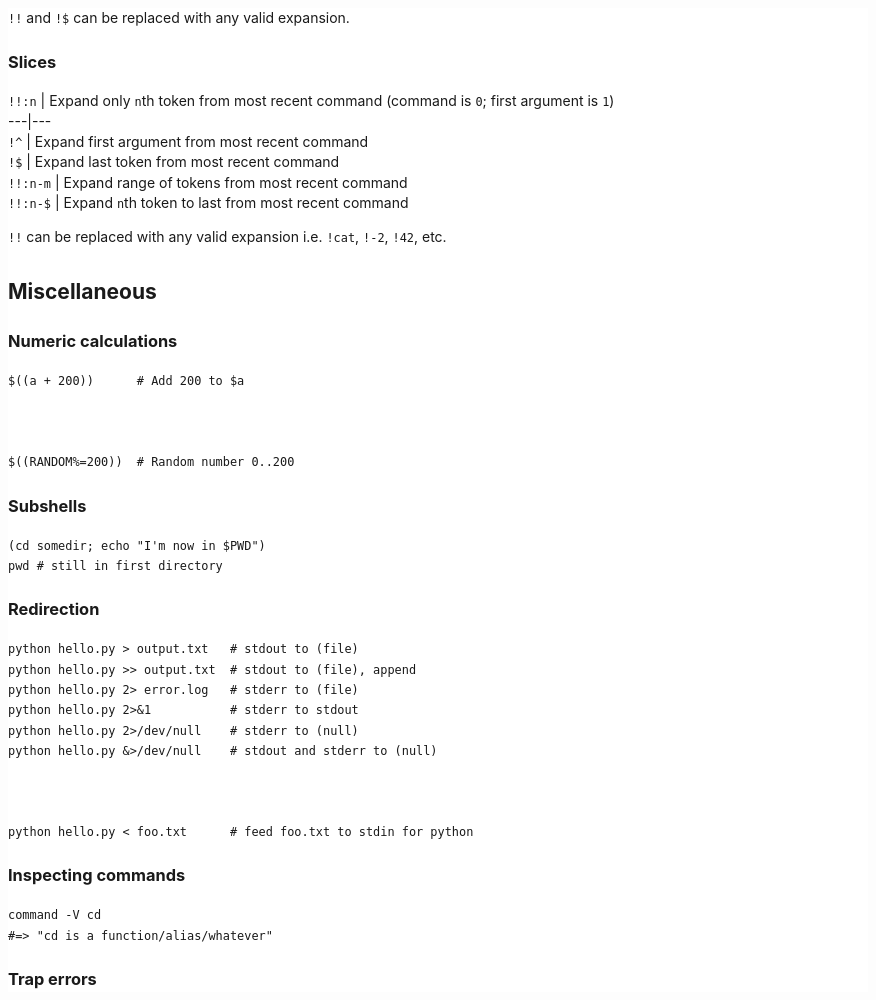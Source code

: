 `!!` and `!$` can be replaced with any valid expansion.

### Slices

`!!:n` | Expand only `n`th token from most recent command (command is `0`;
first argument is `1`)  
---|---  
`!^` | Expand first argument from most recent command  
`!$` | Expand last token from most recent command  
`!!:n-m` | Expand range of tokens from most recent command  
`!!:n-$` | Expand `n`th token to last from most recent command  
  
`!!` can be replaced with any valid expansion i.e. `!cat`, `!-2`, `!42`, etc.

## Miscellaneous

### Numeric calculations

    
    
    $((a + 200))      # Add 200 to $a
    
    
    
    $((RANDOM%=200))  # Random number 0..200
    

### Subshells

    
    
    (cd somedir; echo "I'm now in $PWD")
    pwd # still in first directory
    

### Redirection

    
    
    python hello.py > output.txt   # stdout to (file)
    python hello.py >> output.txt  # stdout to (file), append
    python hello.py 2> error.log   # stderr to (file)
    python hello.py 2>&1           # stderr to stdout
    python hello.py 2>/dev/null    # stderr to (null)
    python hello.py &>/dev/null    # stdout and stderr to (null)
    
    
    
    python hello.py < foo.txt      # feed foo.txt to stdin for python
    

### Inspecting commands

    
    
    command -V cd
    #=> "cd is a function/alias/whatever"
    

### Trap errors

